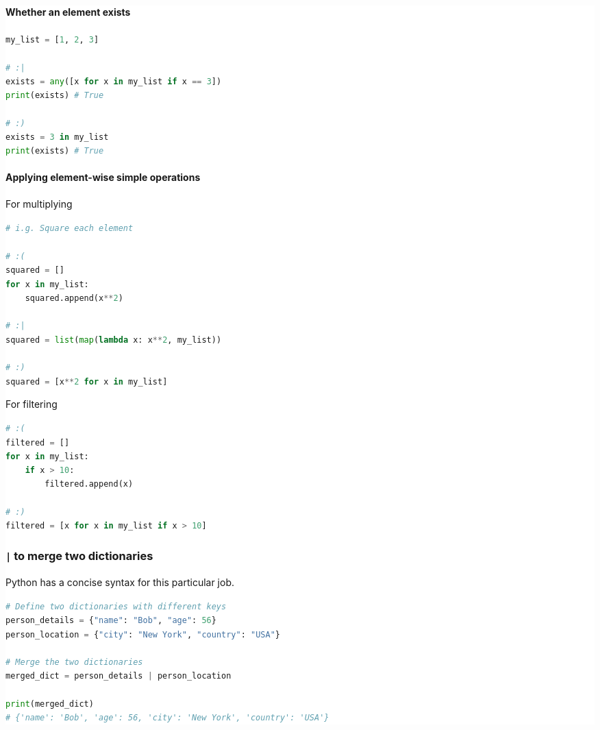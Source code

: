 #### Whether an element exists

```python
my_list = [1, 2, 3]

# :|
exists = any([x for x in my_list if x == 3])
print(exists) # True

# :)
exists = 3 in my_list
print(exists) # True
```

#### Applying element-wise simple operations

For multiplying

```python
# i.g. Square each element

# :(
squared = []
for x in my_list:
    squared.append(x**2)

# :|
squared = list(map(lambda x: x**2, my_list))

# :)
squared = [x**2 for x in my_list]
```

For filtering

```python
# :(
filtered = []
for x in my_list:
    if x > 10:
        filtered.append(x)

# :)
filtered = [x for x in my_list if x > 10]
```

### `|` to merge two dictionaries

Python has a concise syntax for this particular job.

```python
# Define two dictionaries with different keys
person_details = {"name": "Bob", "age": 56}
person_location = {"city": "New York", "country": "USA"}

# Merge the two dictionaries
merged_dict = person_details | person_location

print(merged_dict)
# {'name': 'Bob', 'age': 56, 'city': 'New York', 'country': 'USA'}
```
